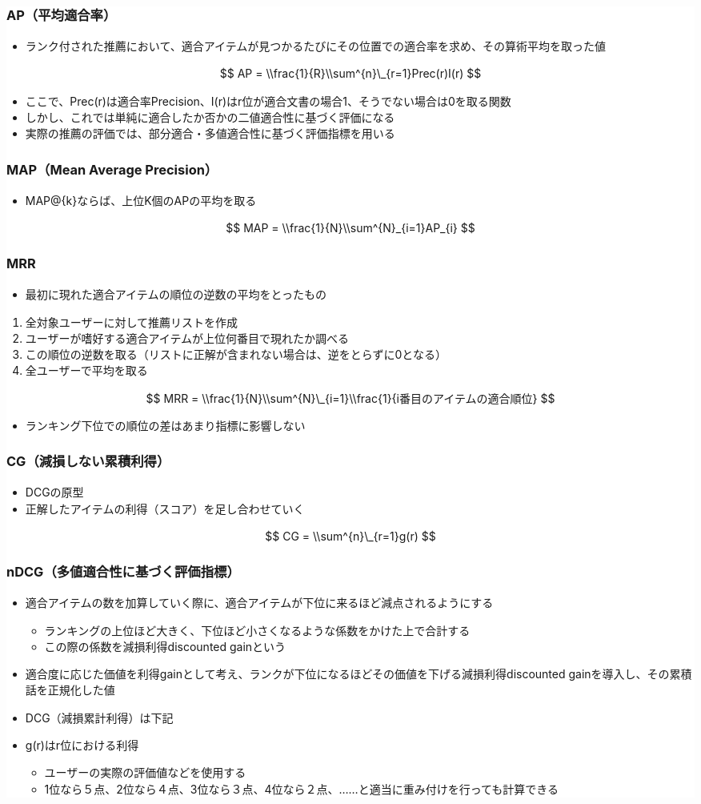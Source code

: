 ### AP（平均適合率）

* ランク付された推薦において、適合アイテムが見つかるたびにその位置での適合率を求め、その算術平均を取った値

$$
AP = \\frac{1}{R}\\sum^{n}\_{r=1}Prec(r)I(r)
$$

* ここで、Prec(r)は適合率Precision、I(r)はr位が適合文書の場合1、そうでない場合は0を取る関数
* しかし、これでは単純に適合したか否かの二値適合性に基づく評価になる
* 実際の推薦の評価では、部分適合・多値適合性に基づく評価指標を用いる

### MAP（Mean Average Precision）

* MAP@{k}ならば、上位K個のAPの平均を取る

$$
MAP = \\frac{1}{N}\\sum^{N}_{i=1}AP_{i}
$$

### MRR

* 最初に現れた適合アイテムの順位の逆数の平均をとったもの

1. 全対象ユーザーに対して推薦リストを作成
2. ユーザーが嗜好する適合アイテムが上位何番目で現れたか調べる
3. この順位の逆数を取る（リストに正解が含まれない場合は、逆をとらずに0となる）
4. 全ユーザーで平均を取る

$$
MRR = \\frac{1}{N}\\sum^{N}\_{i=1}\\frac{1}{i番目のアイテムの適合順位}
$$

* ランキング下位での順位の差はあまり指標に影響しない

### CG（減損しない累積利得）

* DCGの原型
* 正解したアイテムの利得（スコア）を足し合わせていく

$$
CG = \\sum^{n}\_{r=1}g(r)
$$

### nDCG（多値適合性に基づく評価指標）

* 適合アイテムの数を加算していく際に、適合アイテムが下位に来るほど減点されるようにする
  * ランキングの上位ほど大きく、下位ほど小さくなるような係数をかけた上で合計する
  * この際の係数を減損利得discounted gainという

* 適合度に応じた価値を利得gainとして考え、ランクが下位になるほどその価値を下げる減損利得discounted gainを導入し、その累積話を正規化した値

* DCG（減損累計利得）は下記

* g(r)はr位における利得
  * ユーザーの実際の評価値などを使用する
  * 1位なら５点、2位なら４点、3位なら３点、4位なら２点、……と適当に重み付けを行っても計算できる

